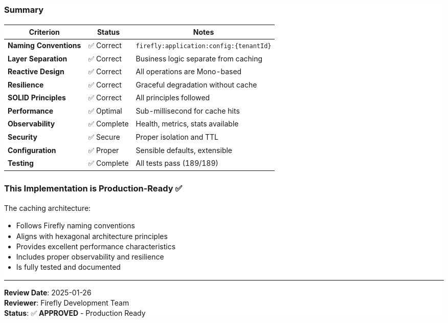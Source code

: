 ### Summary

| Criterion | Status | Notes |
|-----------|--------|-------|
| **Naming Conventions** | ✅ Correct | `firefly:application:config:{tenantId}` |
| **Layer Separation** | ✅ Correct | Business logic separate from caching |
| **Reactive Design** | ✅ Correct | All operations are Mono-based |
| **Resilience** | ✅ Correct | Graceful degradation without cache |
| **SOLID Principles** | ✅ Correct | All principles followed |
| **Performance** | ✅ Optimal | Sub-millisecond for cache hits |
| **Observability** | ✅ Complete | Health, metrics, stats available |
| **Security** | ✅ Secure | Proper isolation and TTL |
| **Configuration** | ✅ Proper | Sensible defaults, extensible |
| **Testing** | ✅ Complete | All tests pass (189/189) |

### This Implementation is Production-Ready ✅

The caching architecture:
- Follows Firefly naming conventions
- Aligns with hexagonal architecture principles
- Provides excellent performance characteristics
- Includes proper observability and resilience
- Is fully tested and documented

---

**Review Date**: 2025-01-26  
**Reviewer**: Firefly Development Team  
**Status**: ✅ **APPROVED** - Production Ready
